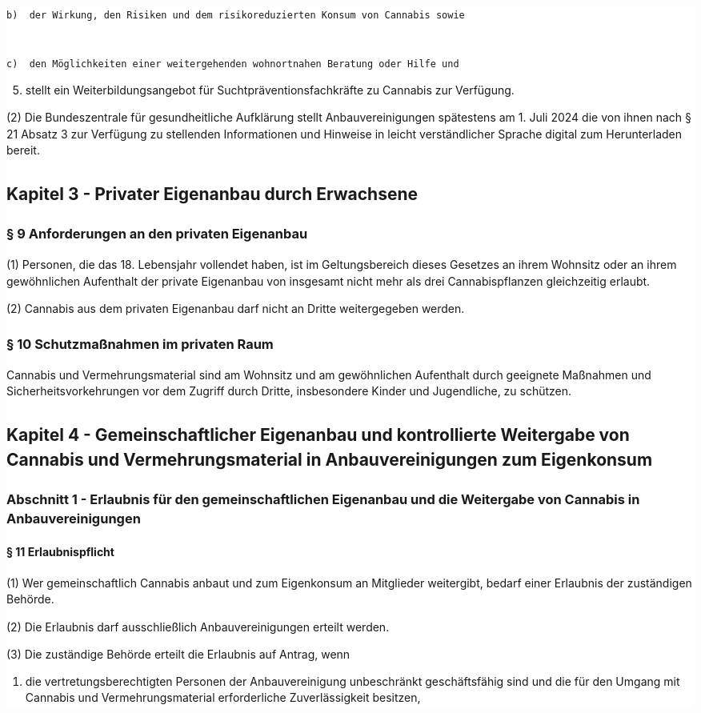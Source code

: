 
    b)  der Wirkung, den Risiken und dem risikoreduzierten Konsum von Cannabis sowie


    c)  den Möglichkeiten einer weitergehenden wohnortnahen Beratung oder Hilfe und





5.  stellt ein Weiterbildungsangebot für Suchtpräventionsfachkräfte zu Cannabis zur Verfügung.




(2) Die Bundeszentrale für gesundheitliche Aufklärung stellt Anbauvereinigungen spätestens am 1. Juli 2024 die von ihnen nach § 21 Absatz 3 zur Verfügung zu stellenden Informationen und Hinweise in leicht verständlicher Sprache digital zum Herunterladen bereit.


## Kapitel 3 - Privater Eigenanbau durch Erwachsene


### § 9 Anforderungen an den privaten Eigenanbau

(1) Personen, die das 18. Lebensjahr vollendet haben, ist im Geltungsbereich dieses Gesetzes an ihrem Wohnsitz oder an ihrem gewöhnlichen Aufenthalt der private Eigenanbau von insgesamt nicht mehr als drei Cannabispflanzen gleichzeitig erlaubt.

(2) Cannabis aus dem privaten Eigenanbau darf nicht an Dritte weitergegeben werden.


### § 10 Schutzmaßnahmen im privaten Raum

Cannabis und Vermehrungsmaterial sind am Wohnsitz und am gewöhnlichen Aufenthalt durch geeignete Maßnahmen und Sicherheitsvorkehrungen vor dem Zugriff durch Dritte, insbesondere Kinder und Jugendliche, zu schützen.


## Kapitel 4 - Gemeinschaftlicher Eigenanbau und kontrollierte Weitergabe von Cannabis und Vermehrungsmaterial in Anbauvereinigungen zum Eigenkonsum


### Abschnitt 1 - Erlaubnis für den gemeinschaftlichen Eigenanbau und die Weitergabe von Cannabis in Anbauvereinigungen


#### § 11 Erlaubnispflicht

(1) Wer gemeinschaftlich Cannabis anbaut und zum Eigenkonsum an Mitglieder weitergibt, bedarf einer Erlaubnis der zuständigen Behörde.

(2) Die Erlaubnis darf ausschließlich Anbauvereinigungen erteilt werden.

(3) Die zuständige Behörde erteilt die Erlaubnis auf Antrag, wenn

1.  die vertretungsberechtigten Personen der Anbauvereinigung unbeschränkt geschäftsfähig sind und die für den Umgang mit Cannabis und Vermehrungsmaterial erforderliche Zuverlässigkeit besitzen,

